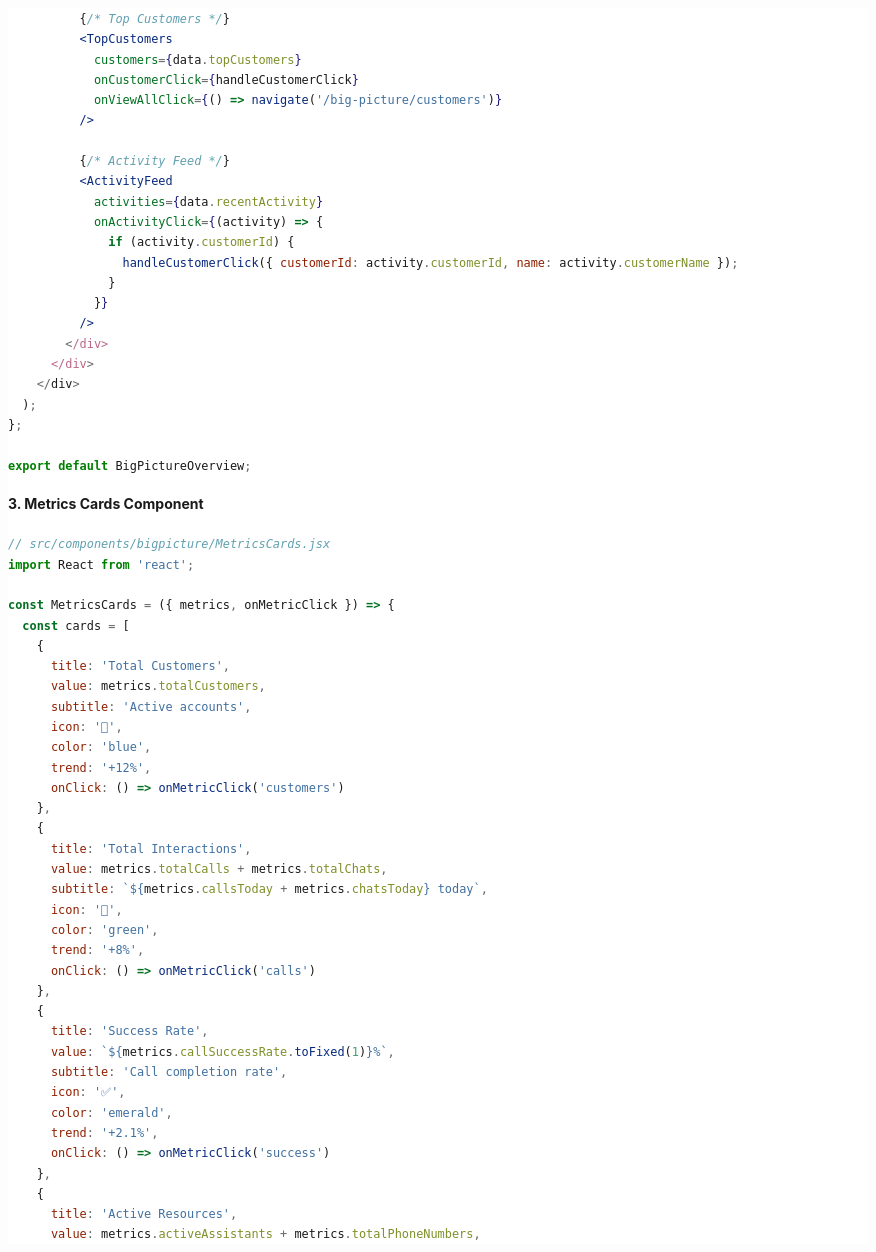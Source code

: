 ```jsx
          {/* Top Customers */}
          <TopCustomers 
            customers={data.topCustomers}
            onCustomerClick={handleCustomerClick}
            onViewAllClick={() => navigate('/big-picture/customers')}
          />

          {/* Activity Feed */}
          <ActivityFeed 
            activities={data.recentActivity}
            onActivityClick={(activity) => {
              if (activity.customerId) {
                handleCustomerClick({ customerId: activity.customerId, name: activity.customerName });
              }
            }}
          />
        </div>
      </div>
    </div>
  );
};

export default BigPictureOverview;
```

#### 3. Metrics Cards Component
```jsx
// src/components/bigpicture/MetricsCards.jsx
import React from 'react';

const MetricsCards = ({ metrics, onMetricClick }) => {
  const cards = [
    {
      title: 'Total Customers',
      value: metrics.totalCustomers,
      subtitle: 'Active accounts',
      icon: '👥',
      color: 'blue',
      trend: '+12%',
      onClick: () => onMetricClick('customers')
    },
    {
      title: 'Total Interactions',
      value: metrics.totalCalls + metrics.totalChats,
      subtitle: `${metrics.callsToday + metrics.chatsToday} today`,
      icon: '💬',
      color: 'green',
      trend: '+8%',
      onClick: () => onMetricClick('calls')
    },
    {
      title: 'Success Rate',
      value: `${metrics.callSuccessRate.toFixed(1)}%`,
      subtitle: 'Call completion rate',
      icon: '✅',
      color: 'emerald',
      trend: '+2.1%',
      onClick: () => onMetricClick('success')
    },
    {
      title: 'Active Resources',
      value: metrics.activeAssistants + metrics.totalPhoneNumbers,
```